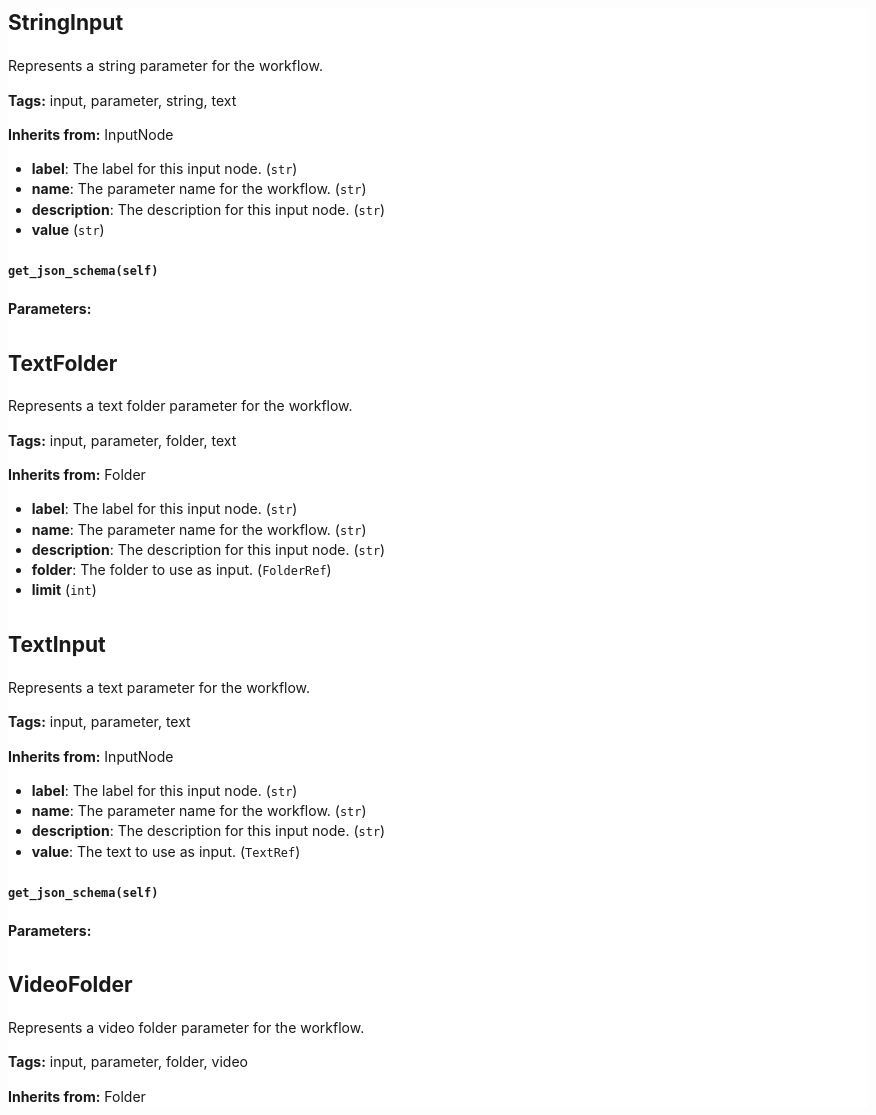## StringInput

Represents a string parameter for the workflow.

**Tags:** input, parameter, string, text

**Inherits from:** InputNode

- **label**: The label for this input node. (`str`)
- **name**: The parameter name for the workflow. (`str`)
- **description**: The description for this input node. (`str`)
- **value** (`str`)

#### `get_json_schema(self)`

**Parameters:**


## TextFolder

Represents a text folder parameter for the workflow.

**Tags:** input, parameter, folder, text

**Inherits from:** Folder

- **label**: The label for this input node. (`str`)
- **name**: The parameter name for the workflow. (`str`)
- **description**: The description for this input node. (`str`)
- **folder**: The folder to use as input. (`FolderRef`)
- **limit** (`int`)

## TextInput

Represents a text parameter for the workflow.

**Tags:** input, parameter, text

**Inherits from:** InputNode

- **label**: The label for this input node. (`str`)
- **name**: The parameter name for the workflow. (`str`)
- **description**: The description for this input node. (`str`)
- **value**: The text to use as input. (`TextRef`)

#### `get_json_schema(self)`

**Parameters:**


## VideoFolder

Represents a video folder parameter for the workflow.

**Tags:** input, parameter, folder, video

**Inherits from:** Folder
